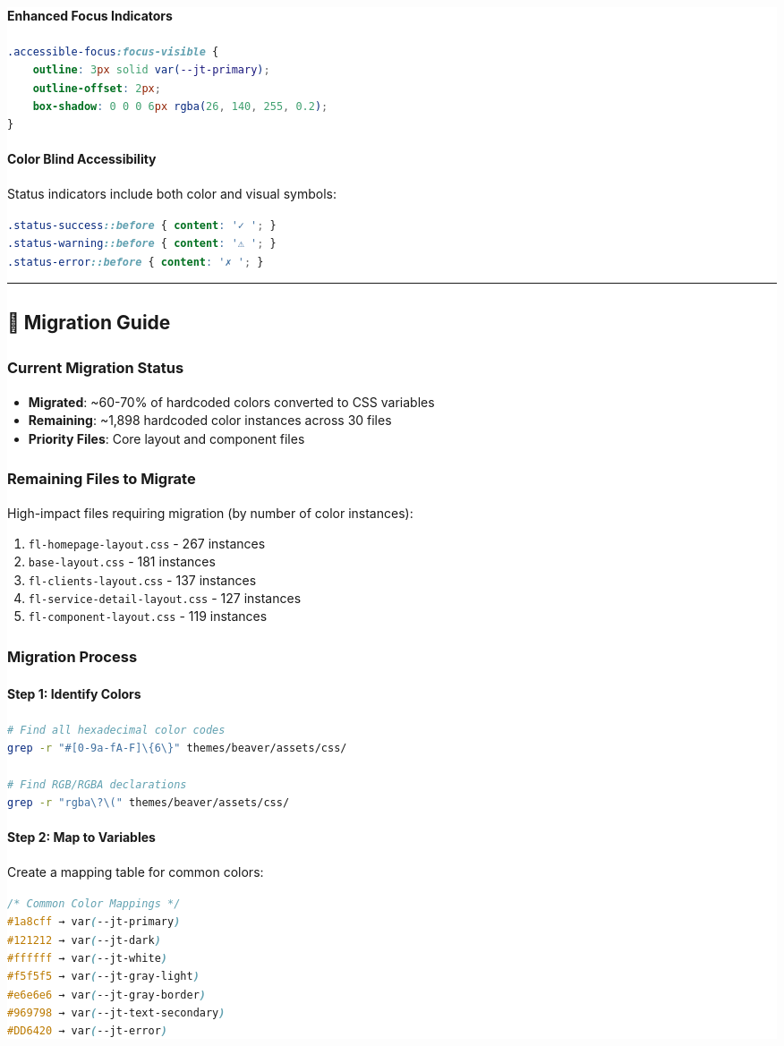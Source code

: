 #### Enhanced Focus Indicators
```css
.accessible-focus:focus-visible {
    outline: 3px solid var(--jt-primary);
    outline-offset: 2px;
    box-shadow: 0 0 0 6px rgba(26, 140, 255, 0.2);
}
```

#### Color Blind Accessibility
Status indicators include both color and visual symbols:
```css
.status-success::before { content: '✓ '; }
.status-warning::before { content: '⚠ '; }
.status-error::before { content: '✗ '; }
```

---

## 🔄 Migration Guide

### Current Migration Status
- **Migrated**: ~60-70% of hardcoded colors converted to CSS variables
- **Remaining**: ~1,898 hardcoded color instances across 30 files
- **Priority Files**: Core layout and component files

### Remaining Files to Migrate
High-impact files requiring migration (by number of color instances):
1. `fl-homepage-layout.css` - 267 instances
2. `base-layout.css` - 181 instances
3. `fl-clients-layout.css` - 137 instances
4. `fl-service-detail-layout.css` - 127 instances
5. `fl-component-layout.css` - 119 instances

### Migration Process

#### Step 1: Identify Colors
```bash
# Find all hexadecimal color codes
grep -r "#[0-9a-fA-F]\{6\}" themes/beaver/assets/css/

# Find RGB/RGBA declarations
grep -r "rgba\?\(" themes/beaver/assets/css/
```

#### Step 2: Map to Variables
Create a mapping table for common colors:
```css
/* Common Color Mappings */
#1a8cff → var(--jt-primary)
#121212 → var(--jt-dark)
#ffffff → var(--jt-white)
#f5f5f5 → var(--jt-gray-light)
#e6e6e6 → var(--jt-gray-border)
#969798 → var(--jt-text-secondary)
#DD6420 → var(--jt-error)
```
